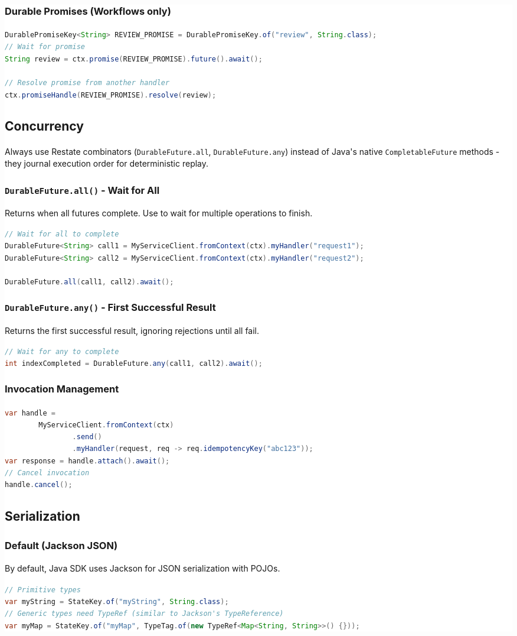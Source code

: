 ### Durable Promises (Workflows only)
```java {"CODE_LOAD::java/src/main/java/develop/agentsmd/Actions.java#workflow_promises"} 
DurablePromiseKey<String> REVIEW_PROMISE = DurablePromiseKey.of("review", String.class);
// Wait for promise
String review = ctx.promise(REVIEW_PROMISE).future().await();

// Resolve promise from another handler
ctx.promiseHandle(REVIEW_PROMISE).resolve(review);
```

## Concurrency
Always use Restate combinators (`DurableFuture.all`, `DurableFuture.any`) instead of Java's native `CompletableFuture` methods - they journal execution order for deterministic replay.

### `DurableFuture.all()` - Wait for All
Returns when all futures complete. Use to wait for multiple operations to finish.
```java {"CODE_LOAD::java/src/main/java/develop/agentsmd/Actions.java#combine_all"} 
// Wait for all to complete
DurableFuture<String> call1 = MyServiceClient.fromContext(ctx).myHandler("request1");
DurableFuture<String> call2 = MyServiceClient.fromContext(ctx).myHandler("request2");

DurableFuture.all(call1, call2).await();
```

### `DurableFuture.any()` - First Successful Result
Returns the first successful result, ignoring rejections until all fail.
```java {"CODE_LOAD::java/src/main/java/develop/agentsmd/Actions.java#combine_any"} 
// Wait for any to complete
int indexCompleted = DurableFuture.any(call1, call2).await();
```

### Invocation Management
```java {"CODE_LOAD::java/src/main/java/develop/agentsmd/Actions.java#cancel"} 
var handle =
        MyServiceClient.fromContext(ctx)
                .send()
                .myHandler(request, req -> req.idempotencyKey("abc123"));
var response = handle.attach().await();
// Cancel invocation
handle.cancel();
```

## Serialization

### Default (Jackson JSON)
By default, Java SDK uses Jackson for JSON serialization with POJOs.

```java Java {"CODE_LOAD::java/src/main/java/develop/SerializationExample.java#state_keys"} 
// Primitive types
var myString = StateKey.of("myString", String.class);
// Generic types need TypeRef (similar to Jackson's TypeReference)
var myMap = StateKey.of("myMap", TypeTag.of(new TypeRef<Map<String, String>>() {}));
```

